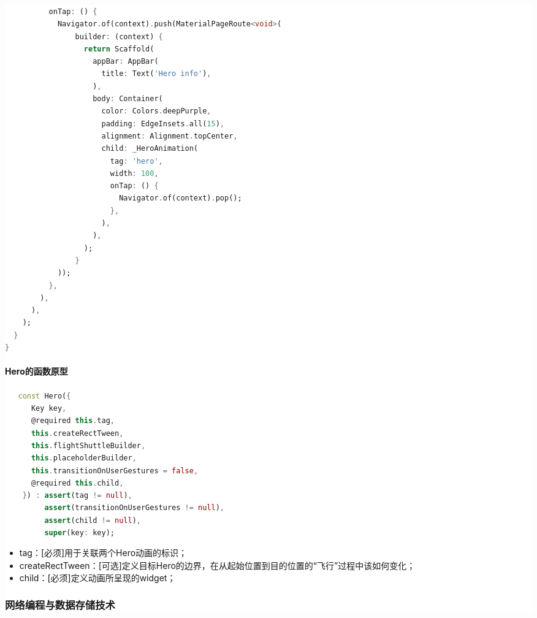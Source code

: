 ```dart
          onTap: () {
            Navigator.of(context).push(MaterialPageRoute<void>(
                builder: (context) {
                  return Scaffold(
                    appBar: AppBar(
                      title: Text('Hero info'),
                    ),
                    body: Container(
                      color: Colors.deepPurple,
                      padding: EdgeInsets.all(15),
                      alignment: Alignment.topCenter,
                      child: _HeroAnimation(
                        tag: 'hero',
                        width: 100,
                        onTap: () {
                          Navigator.of(context).pop();
                        },
                      ),
                    ),
                  );
                }
            ));
          },
        ),
      ),
    );
  }
}
```

#### Hero的函数原型

```dart
   const Hero({
      Key key,
      @required this.tag,
      this.createRectTween,
      this.flightShuttleBuilder,
      this.placeholderBuilder,
      this.transitionOnUserGestures = false,
      @required this.child,
    }) : assert(tag != null),
         assert(transitionOnUserGestures != null),
         assert(child != null),
         super(key: key);
```

  - tag：[必须]用于关联两个Hero动画的标识；
  - createRectTween：[可选]定义目标Hero的边界，在从起始位置到目的位置的“飞行”过程中该如何变化；
  - child：[必须]定义动画所呈现的widget；

### 网络编程与数据存储技术
